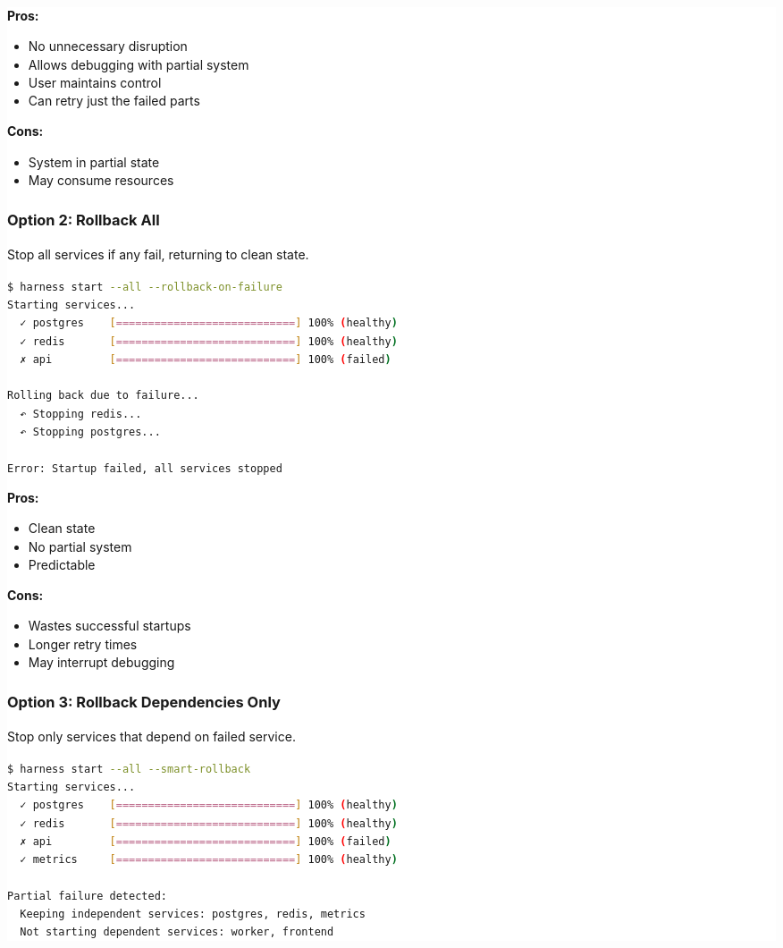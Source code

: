 **Pros:**
- No unnecessary disruption
- Allows debugging with partial system
- User maintains control
- Can retry just the failed parts

**Cons:**
- System in partial state
- May consume resources

### Option 2: Rollback All

Stop all services if any fail, returning to clean state.

```bash
$ harness start --all --rollback-on-failure
Starting services...
  ✓ postgres    [============================] 100% (healthy)
  ✓ redis       [============================] 100% (healthy)
  ✗ api         [============================] 100% (failed)
  
Rolling back due to failure...
  ↶ Stopping redis...
  ↶ Stopping postgres...
  
Error: Startup failed, all services stopped
```

**Pros:**
- Clean state
- No partial system
- Predictable

**Cons:**
- Wastes successful startups
- Longer retry times
- May interrupt debugging

### Option 3: Rollback Dependencies Only

Stop only services that depend on failed service.

```bash
$ harness start --all --smart-rollback
Starting services...
  ✓ postgres    [============================] 100% (healthy)
  ✓ redis       [============================] 100% (healthy)  
  ✗ api         [============================] 100% (failed)
  ✓ metrics     [============================] 100% (healthy)
  
Partial failure detected:
  Keeping independent services: postgres, redis, metrics
  Not starting dependent services: worker, frontend
```
